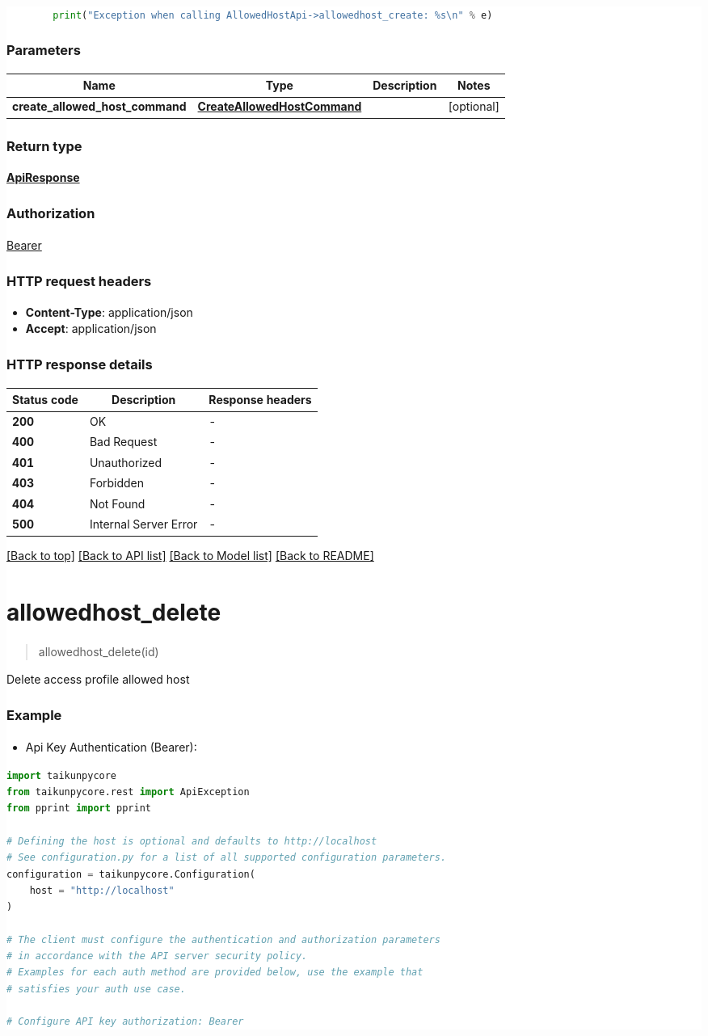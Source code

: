 ```python
        print("Exception when calling AllowedHostApi->allowedhost_create: %s\n" % e)
```



### Parameters


Name | Type | Description  | Notes
------------- | ------------- | ------------- | -------------
 **create_allowed_host_command** | [**CreateAllowedHostCommand**](CreateAllowedHostCommand.md)|  | [optional] 

### Return type

[**ApiResponse**](ApiResponse.md)

### Authorization

[Bearer](../README.md#Bearer)

### HTTP request headers

 - **Content-Type**: application/json
 - **Accept**: application/json

### HTTP response details

| Status code | Description | Response headers |
|-------------|-------------|------------------|
**200** | OK |  -  |
**400** | Bad Request |  -  |
**401** | Unauthorized |  -  |
**403** | Forbidden |  -  |
**404** | Not Found |  -  |
**500** | Internal Server Error |  -  |

[[Back to top]](#) [[Back to API list]](../README.md#documentation-for-api-endpoints) [[Back to Model list]](../README.md#documentation-for-models) [[Back to README]](../README.md)

# **allowedhost_delete**
> allowedhost_delete(id)

Delete access profile allowed host

### Example

* Api Key Authentication (Bearer):

```python
import taikunpycore
from taikunpycore.rest import ApiException
from pprint import pprint

# Defining the host is optional and defaults to http://localhost
# See configuration.py for a list of all supported configuration parameters.
configuration = taikunpycore.Configuration(
    host = "http://localhost"
)

# The client must configure the authentication and authorization parameters
# in accordance with the API server security policy.
# Examples for each auth method are provided below, use the example that
# satisfies your auth use case.

# Configure API key authorization: Bearer
```